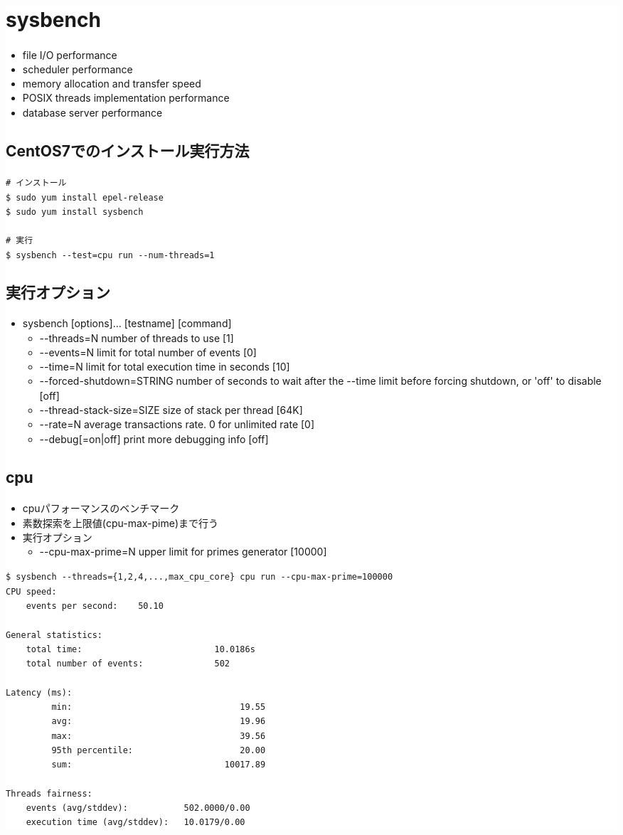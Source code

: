 # sysbench
* file I/O performance
* scheduler performance
* memory allocation and transfer speed
* POSIX threads implementation performance
* database server performance



## CentOS7でのインストール実行方法
```
# インストール
$ sudo yum install epel-release
$ sudo yum install sysbench

# 実行
$ sysbench --test=cpu run --num-threads=1
```


## 実行オプション
* sysbench [options]... [testname] [command]
    * --threads=N                     number of threads to use [1]
    * --events=N                      limit for total number of events [0]
    * --time=N                        limit for total execution time in seconds [10]
    * --forced-shutdown=STRING        number of seconds to wait after the --time limit before forcing shutdown, or 'off' to disable [off]
    * --thread-stack-size=SIZE        size of stack per thread [64K]
    * --rate=N                        average transactions rate. 0 for unlimited rate [0]
    * --debug[=on|off]                print more debugging info [off]


## cpu
* cpuパフォーマンスのベンチマーク
* 素数探索を上限値(cpu-max-pime)まで行う
* 実行オプション
    * --cpu-max-prime=N upper limit for primes generator [10000]
```
$ sysbench --threads={1,2,4,...,max_cpu_core} cpu run --cpu-max-prime=100000
CPU speed:
    events per second:    50.10

General statistics:
    total time:                          10.0186s
    total number of events:              502

Latency (ms):
         min:                                 19.55
         avg:                                 19.96
         max:                                 39.56
         95th percentile:                     20.00
         sum:                              10017.89

Threads fairness:
    events (avg/stddev):           502.0000/0.00
    execution time (avg/stddev):   10.0179/0.00
```
